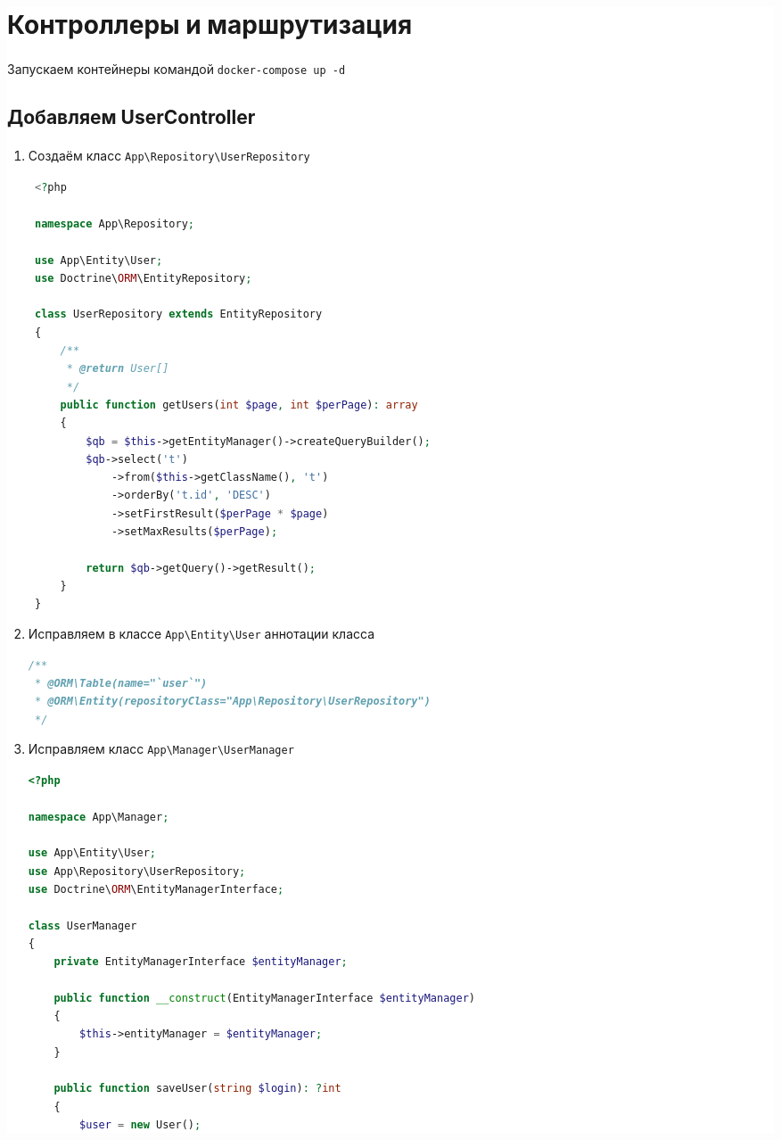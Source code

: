# Контроллеры и маршрутизация

Запускаем контейнеры командой `docker-compose up -d`

## Добавляем UserController

1. Создаём класс `App\Repository\UserRepository`
   ```php
    <?php
    
    namespace App\Repository;
    
    use App\Entity\User;
    use Doctrine\ORM\EntityRepository;
    
    class UserRepository extends EntityRepository
    {
        /**
         * @return User[]
         */
        public function getUsers(int $page, int $perPage): array
        {
            $qb = $this->getEntityManager()->createQueryBuilder();
            $qb->select('t')
                ->from($this->getClassName(), 't')
                ->orderBy('t.id', 'DESC')
                ->setFirstResult($perPage * $page)
                ->setMaxResults($perPage);
    
            return $qb->getQuery()->getResult();
        }
    }
    ```
1. Исправляем в классе `App\Entity\User` аннотации класса
    ```php
    /**
     * @ORM\Table(name="`user`")
     * @ORM\Entity(repositoryClass="App\Repository\UserRepository")
     */
    ```
1. Исправляем класс `App\Manager\UserManager`
    ```php
    <?php
    
    namespace App\Manager;
    
    use App\Entity\User;
    use App\Repository\UserRepository;
    use Doctrine\ORM\EntityManagerInterface;
    
    class UserManager
    {
        private EntityManagerInterface $entityManager;
    
        public function __construct(EntityManagerInterface $entityManager)
        {
            $this->entityManager = $entityManager;
        }
    
        public function saveUser(string $login): ?int
        {
            $user = new User();
   ```